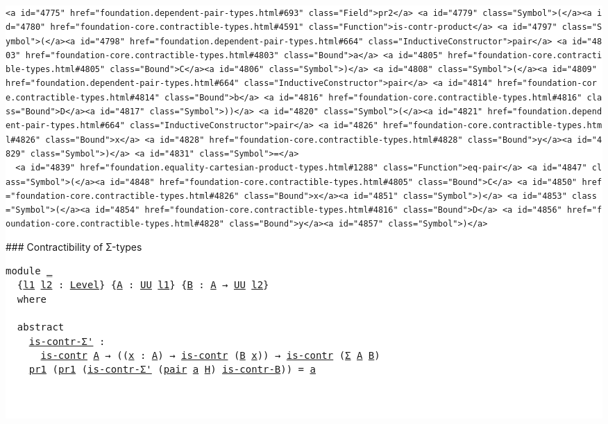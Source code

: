     <a id="4775" href="foundation.dependent-pair-types.html#693" class="Field">pr2</a> <a id="4779" class="Symbol">(</a><a id="4780" href="foundation-core.contractible-types.html#4591" class="Function">is-contr-product</a> <a id="4797" class="Symbol">(</a><a id="4798" href="foundation.dependent-pair-types.html#664" class="InductiveConstructor">pair</a> <a id="4803" href="foundation-core.contractible-types.html#4803" class="Bound">a</a> <a id="4805" href="foundation-core.contractible-types.html#4805" class="Bound">C</a><a id="4806" class="Symbol">)</a> <a id="4808" class="Symbol">(</a><a id="4809" href="foundation.dependent-pair-types.html#664" class="InductiveConstructor">pair</a> <a id="4814" href="foundation-core.contractible-types.html#4814" class="Bound">b</a> <a id="4816" href="foundation-core.contractible-types.html#4816" class="Bound">D</a><a id="4817" class="Symbol">))</a> <a id="4820" class="Symbol">(</a><a id="4821" href="foundation.dependent-pair-types.html#664" class="InductiveConstructor">pair</a> <a id="4826" href="foundation-core.contractible-types.html#4826" class="Bound">x</a> <a id="4828" href="foundation-core.contractible-types.html#4828" class="Bound">y</a><a id="4829" class="Symbol">)</a> <a id="4831" class="Symbol">=</a>
      <a id="4839" href="foundation.equality-cartesian-product-types.html#1288" class="Function">eq-pair</a> <a id="4847" class="Symbol">(</a><a id="4848" href="foundation-core.contractible-types.html#4805" class="Bound">C</a> <a id="4850" href="foundation-core.contractible-types.html#4826" class="Bound">x</a><a id="4851" class="Symbol">)</a> <a id="4853" class="Symbol">(</a><a id="4854" href="foundation-core.contractible-types.html#4816" class="Bound">D</a> <a id="4856" href="foundation-core.contractible-types.html#4828" class="Bound">y</a><a id="4857" class="Symbol">)</a>
</pre>
### Contractibility of Σ-types

<pre class="Agda"><a id="4904" class="Keyword">module</a> <a id="4911" href="foundation-core.contractible-types.html#4911" class="Module">_</a>
  <a id="4915" class="Symbol">{</a><a id="4916" href="foundation-core.contractible-types.html#4916" class="Bound">l1</a> <a id="4919" href="foundation-core.contractible-types.html#4919" class="Bound">l2</a> <a id="4922" class="Symbol">:</a> <a id="4924" href="Agda.Primitive.html#742" class="Postulate">Level</a><a id="4929" class="Symbol">}</a> <a id="4931" class="Symbol">{</a><a id="4932" href="foundation-core.contractible-types.html#4932" class="Bound">A</a> <a id="4934" class="Symbol">:</a> <a id="4936" href="Agda.Primitive.html#388" class="Primitive">UU</a> <a id="4939" href="foundation-core.contractible-types.html#4916" class="Bound">l1</a><a id="4941" class="Symbol">}</a> <a id="4943" class="Symbol">{</a><a id="4944" href="foundation-core.contractible-types.html#4944" class="Bound">B</a> <a id="4946" class="Symbol">:</a> <a id="4948" href="foundation-core.contractible-types.html#4932" class="Bound">A</a> <a id="4950" class="Symbol">→</a> <a id="4952" href="Agda.Primitive.html#388" class="Primitive">UU</a> <a id="4955" href="foundation-core.contractible-types.html#4919" class="Bound">l2</a><a id="4957" class="Symbol">}</a>
  <a id="4961" class="Keyword">where</a>

  <a id="4970" class="Keyword">abstract</a>
    <a id="4983" href="foundation-core.contractible-types.html#4983" class="Function">is-contr-Σ&#39;</a> <a id="4995" class="Symbol">:</a>
      <a id="5003" href="foundation-core.contractible-types.html#894" class="Function">is-contr</a> <a id="5012" href="foundation-core.contractible-types.html#4932" class="Bound">A</a> <a id="5014" class="Symbol">→</a> <a id="5016" class="Symbol">((</a><a id="5018" href="foundation-core.contractible-types.html#5018" class="Bound">x</a> <a id="5020" class="Symbol">:</a> <a id="5022" href="foundation-core.contractible-types.html#4932" class="Bound">A</a><a id="5023" class="Symbol">)</a> <a id="5025" class="Symbol">→</a> <a id="5027" href="foundation-core.contractible-types.html#894" class="Function">is-contr</a> <a id="5036" class="Symbol">(</a><a id="5037" href="foundation-core.contractible-types.html#4944" class="Bound">B</a> <a id="5039" href="foundation-core.contractible-types.html#5018" class="Bound">x</a><a id="5040" class="Symbol">))</a> <a id="5043" class="Symbol">→</a> <a id="5045" href="foundation-core.contractible-types.html#894" class="Function">is-contr</a> <a id="5054" class="Symbol">(</a><a id="5055" href="foundation.dependent-pair-types.html#583" class="Record">Σ</a> <a id="5057" href="foundation-core.contractible-types.html#4932" class="Bound">A</a> <a id="5059" href="foundation-core.contractible-types.html#4944" class="Bound">B</a><a id="5060" class="Symbol">)</a>
    <a id="5066" href="foundation.dependent-pair-types.html#681" class="Field">pr1</a> <a id="5070" class="Symbol">(</a><a id="5071" href="foundation.dependent-pair-types.html#681" class="Field">pr1</a> <a id="5075" class="Symbol">(</a><a id="5076" href="foundation-core.contractible-types.html#4983" class="Function">is-contr-Σ&#39;</a> <a id="5088" class="Symbol">(</a><a id="5089" href="foundation.dependent-pair-types.html#664" class="InductiveConstructor">pair</a> <a id="5094" href="foundation-core.contractible-types.html#5094" class="Bound">a</a> <a id="5096" href="foundation-core.contractible-types.html#5096" class="Bound">H</a><a id="5097" class="Symbol">)</a> <a id="5099" href="foundation-core.contractible-types.html#5099" class="Bound">is-contr-B</a><a id="5109" class="Symbol">))</a> <a id="5112" class="Symbol">=</a> <a id="5114" href="foundation-core.contractible-types.html#5094" class="Bound">a</a>